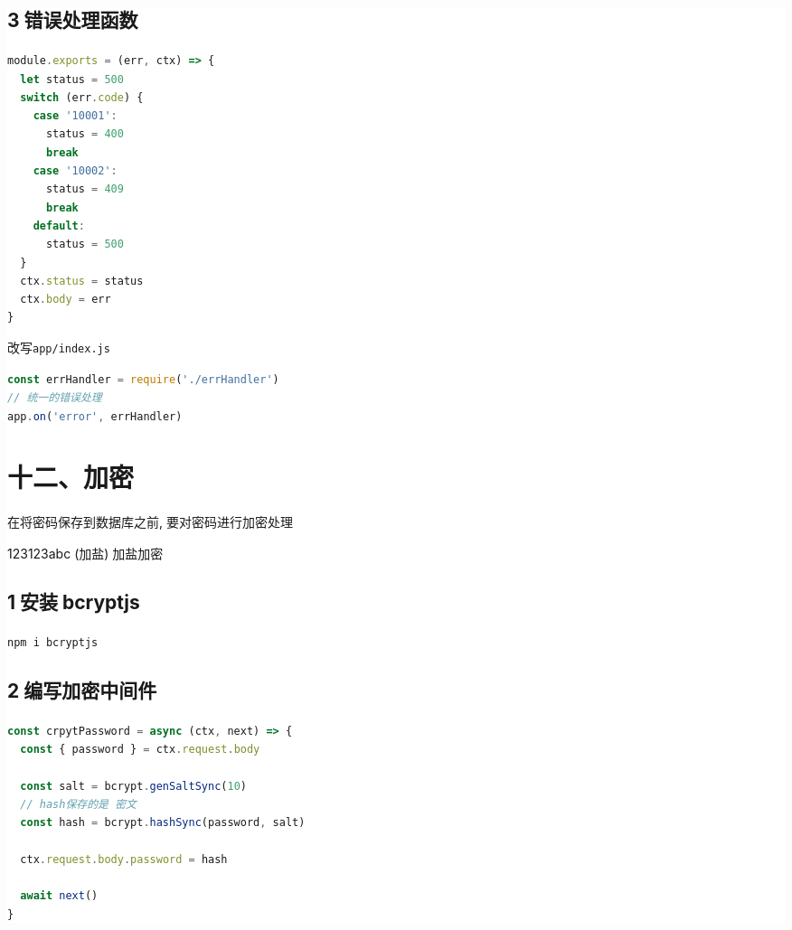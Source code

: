 ## 3 错误处理函数

```javascript
module.exports = (err, ctx) => {
  let status = 500
  switch (err.code) {
    case '10001':
      status = 400
      break
    case '10002':
      status = 409
      break
    default:
      status = 500
  }
  ctx.status = status
  ctx.body = err
}
```

改写`app/index.js`

```javascript
const errHandler = require('./errHandler')
// 统一的错误处理
app.on('error', errHandler)
```

# 十二、加密

在将密码保存到数据库之前, 要对密码进行加密处理

123123abc (加盐) 加盐加密

## 1 安装 bcryptjs

```bash
npm i bcryptjs
```

## 2 编写加密中间件

```javascript
const crpytPassword = async (ctx, next) => {
  const { password } = ctx.request.body

  const salt = bcrypt.genSaltSync(10)
  // hash保存的是 密文
  const hash = bcrypt.hashSync(password, salt)

  ctx.request.body.password = hash

  await next()
}
```
